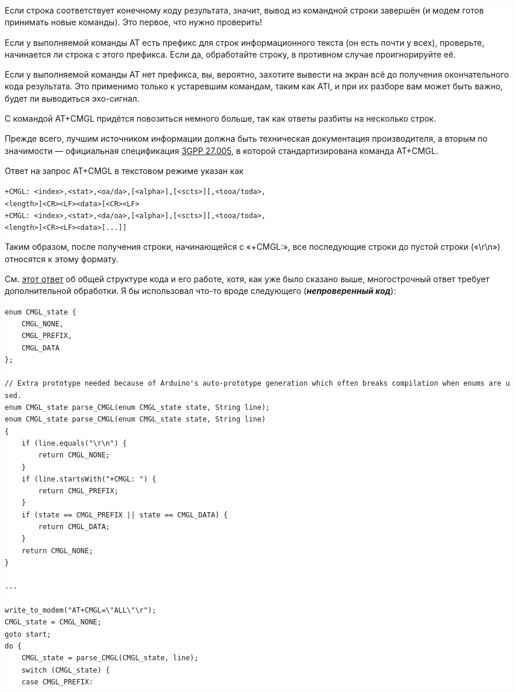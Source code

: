Если строка соответствует конечному коду результата, значит, вывод из командной строки завершён (и модем готов принимать новые команды). Это первое, что нужно проверить!

Если у выполняемой команды AT есть префикс для строк информационного текста (он есть почти у всех), проверьте, начинается ли строка с этого префикса. Если да, обработайте строку, в противном случае проигнорируйте её.

Если у выполняемой команды AT нет префикса, вы, вероятно, захотите вывести на экран всё до получения окончательного кода результата. Это применимо только к устаревшим командам, таким как ATI, и при их разборе вам может быть важно, будет ли выводиться эхо-сигнал.

C командой AT+CMGL придётся повозиться немного больше, так как ответы разбиты на несколько строк.

Прежде всего, лучшим источником информации должна быть техническая документация производителя, а вторым по значимости — официальная спецификация [3GPP 27.005](), в которой стандартизирована команда AT+CMGL.

Ответ на запрос AT+CMGL в текстовом режиме указан как

```
+CMGL: <index>,<stat>,<oa/da>,[<alpha>],[<scts>][,<tooa/toda>,
<length>]<CR><LF><data>[<CR><LF>
+CMGL: <index>,<stat>,<da/oa>,[<alpha>],[<scts>][,<tooa/toda>,
<length>]<CR><LF><data>[...]]
```

Таким образом, после получения строки, начинающейся с «+CMGL:», все последующие строки до пустой строки («\r\n») относятся к этому формату.

См. [этот ответ](https://translated.turbopages.org/proxy_u/en-ru.ru.901fc3fd-687dcabc-a6b8d5ae-74722d776562/https/stackoverflow.com/questions/31677801/when-requesting-com-port-returns-the-same-request/31688517#31688517) об общей структуре кода и его работе, хотя, как уже было сказано выше, многострочный ответ требует дополнительной обработки. Я бы использовал что-то вроде следующего (***непроверенный код***):

```
enum CMGL_state {
    CMGL_NONE,
    CMGL_PREFIX,
    CMGL_DATA
};

// Extra prototype needed because of Arduino's auto-prototype generation which often breaks compilation when enums are used.
enum CMGL_state parse_CMGL(enum CMGL_state state, String line);
enum CMGL_state parse_CMGL(enum CMGL_state state, String line)
{
    if (line.equals("\r\n") {
        return CMGL_NONE;
    }
    if (line.startsWith("+CMGL: ") {
        return CMGL_PREFIX;
    }
    if (state == CMGL_PREFIX || state == CMGL_DATA) {
        return CMGL_DATA;
    }
    return CMGL_NONE;
}

...

write_to_modem("AT+CMGL=\"ALL\"\r");
CMGL_state = CMGL_NONE;
goto start;
do {
    CMGL_state = parse_CMGL(CMGL_state, line);
    switch (CMGL_state) {
    case CMGL_PREFIX:
```